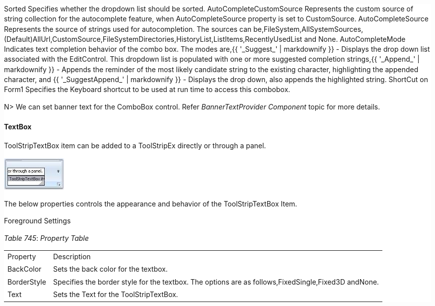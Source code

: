<td>
Sorted</td><td>
Specifies whether the dropdown list should be sorted.</td></tr>
<tr>
<td>
AutoCompleteCustomSource</td><td>
Represents the custom source of string collection for the autocomplete feature, when AutoCompleteSource property is set to CustomSource.</td></tr>
<tr>
<td>
AutoCompleteSource</td><td>
Represents the source of strings used for autocompletion. The sources can be,FileSystem,AllSystemSources, (Default)AllUrl,CustomSource,FileSystemDirectories,HistoryList,ListItems,RecentlyUsedList and None.</td></tr>
<tr>
<td>
AutoCompleteMode</td><td>
Indicates text completion behavior of the combo box. The modes are,{{ '_Suggest_' | markdownify }} - Displays the drop down list associated with the EditControl. This dropdown list is populated with one or more suggested completion strings,{{ '_Append_' | markdownify }} - Appends the reminder of the most likely candidate string to the existing character, highlighting the appended character, and {{ '_SuggestAppend_' | markdownify }} - Displays the drop down, also appends the highlighted string.</td></tr>
<tr>
<td>
ShortCut on Form1</td><td>
Specifies the Keyboard shortcut to be used at run time to access this combobox.</td></tr>
</table>

N> We can set banner text for the ComboBox control. Refer _BannerTextProvider Component_ topic for more details.

#### TextBox

ToolStripTextBox item can be added to a ToolStripEx directly or through a panel. 

![](ToolStripEx_images/ToolStripEx_img30.jpeg)



The below properties controls the appearance and behavior of the ToolStripTextBox Item.

Foreground Settings

_Table_ _745_:  _Property Table_

<table>
<tr>
<td>
Property</td><td>
Description</td></tr>
<tr>
<td>
BackColor</td><td>
Sets the back color for the textbox.</td></tr>
<tr>
<td>
BorderStyle</td><td>
Specifies the border style for the textbox. The options are as follows,FixedSingle,Fixed3D andNone.</td></tr>
<tr>
<td>
Text</td><td>
Sets the Text for the ToolStripTextBox. </td></tr>